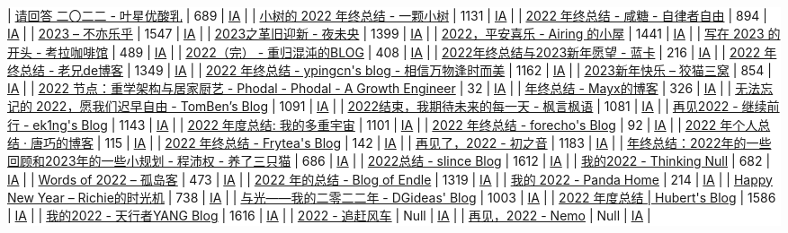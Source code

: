 | [请回答 二〇二二 - 叶星优酸乳](https://weiyexing.ml/posts/review-2022/) | 689 | [IA](https://web.archive.org/web/20230102142646/https://weiyexing.ml/posts/review-2022/) |
| [小树的 2022 年终总结 - 一颗小树](https://yeshu.cloud/posts/da712197/) | 1131 | [IA](https://web.archive.org/web/20230102034508/https://yeshu.cloud/posts/da712197/) |
| [2022 年终总结 - 咸糖 - 自律者自由](https://vim0.com/post/2022/) | 894 | [IA](https://web.archive.org/web/20230102092127/https://vim0.com/post/2022/) |
| [2023 – 不亦乐乎](https://lms.im/talk/2023.html) | 1547 | [IA](https://web.archive.org/web/20230102143729/https://lms.im/talk/2023.html) |
| [2023之革旧迎新 - 夜未央](https://www.savouer.com/7543.html) | 1399 | [IA](https://web.archive.org/web/20230102125251/https://www.savouer.com/7543.html) |
| [2022，平安喜乐 - Airing 的小屋](https://me.ursb.me/archives/2022.html) | 1441 | [IA](https://web.archive.org/web/20230102110928/https://me.ursb.me/archives/2022.html) |
| [写在 2023 的开头 - 考拉咖啡馆](https://blog.guhub.cn/essays/2023-new-year-greetings.html) | 489 | [IA](https://web.archive.org/web/20230101164451/https://blog.guhub.cn/essays/2023-new-year-greetings.html) |
| [2022（完） - 重归混沌的BLOG](https://blog.gotocoding.com/archives/1793) | 408 | [IA](https://web.archive.org/web/20230101132434/https://blog.gotocoding.com/archives/1793) |
| [2022年终总结与2023新年愿望 - 蓝卡](https://www.lanka.cn/2023-1_4707.html) | 216 | [IA](https://web.archive.org/web/20230101040602/https://www.lanka.cn/2023-1_4707.html) |
| [2022 年终总结 - 老兄de博客](https://www.moec.top/archives/2912) | 1349 | [IA](https://web.archive.org/web/20230101183408/https://www.moec.top/archives/2912) |
| [2022 年终总结 - ypingcn's blog - 相信万物逢时而美](https://blog.ypingcn.com/2023/01/01/annual-summary-2022/) | 1162 | [IA](https://web.archive.org/web/20230101183800/https://blog.ypingcn.com/2023/01/01/annual-summary-2022/) |
| [2023新年快乐 – 狡猫三窝](https://slykiten.com/life-note/2023%E6%96%B0%E5%B9%B4%E5%BF%AB%E4%B9%90/) | 854 | [IA](https://web.archive.org/web/20230101183431/https://slykiten.com/life-note/2023新年快乐/) |
| [2022 节点：重学架构与居家厨艺 - Phodal - Phodal - A Growth Engineer](https://www.phodal.com/blog/node-2022/) | 32 | [IA](https://web.archive.org/web/20230101095441/https://www.phodal.com/blog/node-2022/) |
| [年终总结 - Mayx的博客](https://mabbs.github.io/2023/01/01/summary.html) | 326 | [IA](https://web.archive.org/web/20230101094923/https://mabbs.github.io/2023/01/01/summary.html) |
| [无法忘记的 2022，愿我们迟早自由 - TomBen’s Blog](https://blog.retompi.com/post/be-free-sooner-or-later/) | 1091 | [IA](https://web.archive.org/web/20230102145819/https://blog.retompi.com/post/be-free-sooner-or-later/) |
| [2022结束，我期待未来的每一天 - 枫言枫语](https://justinyan.me/post/5483) | 1081 | [IA](https://web.archive.org/web/20230102151546/https://justinyan.me/post/5483) |
| [再见2022 - 继续前行 - ek1ng's Blog](https://www.ek1ng.com/%E5%86%8D%E8%A7%812022_%E7%BB%A7%E7%BB%AD%E5%89%8D%E8%A1%8C.html) | 1143 | [IA](https://web.archive.org/web/20230102072717/https://www.ek1ng.com/再见2022_继续前行.html) |
| [2022 年度总结: 我的多重宇宙](https://xuanwo.io/2022/02-2022-review/) | 1101 | [IA](https://web.archive.org/web/20230101113409/https://xuanwo.io/2022/02-2022-review/) |
| [2022 年终总结 - forecho's Blog](https://blog.forecho.com/review-of-2022.html) | 92 | [IA](https://web.archive.org/web/20230102151918/https://blog.forecho.com/review-of-2022.html) |
| [2022 年个人总结 · 唐巧的博客](https://blog.devtang.com/2023/01/01/2022-summary/) | 115 | [IA](https://web.archive.org/web/20230101212415/https://blog.devtang.com/2023/01/01/2022-summary/) |
| [2022 年终总结 - Frytea's Blog](https://blog.frytea.com/archives/716/) | 142 | [IA](https://web.archive.org/web/20230102063553/https://blog.frytea.com/archives/716/) |
| [再见了，2022 - 初之音](https://www.himiku.com/archives/summary-of-2022.html) | 1183 | [IA](https://web.archive.org/web/20230101171009/https://www.himiku.com/archives/summary-of-2022.html) |
| [年终总结：2022年的一些回顾和2023年的一些小规划 - 程沛权 - 养了三只猫](https://chengpeiquan.com/article/2022-year-end-summary.html) | 686 | [IA](https://web.archive.org/web/20230102152422/https://chengpeiquan.com/article/2022-year-end-summary.html) |
| [2022总结 - slince Blog](https://slince-zero.github.io/posts/2022/12/29/2022%E6%80%BB%E7%BB%93.html) | 1612 | [IA](https://web.archive.org/web/20230102152634/https://slince-zero.github.io/posts/2022/12/29/2022总结.html) |
| [我的2022 - Thinking Null](https://awsl.blog/2023/2022) | 682 | [IA](https://web.archive.org/web/20230101002451/https://awsl.blog/2023/2022) |
| [Words of 2022 – 孤岛客](https://www.huangjiwei.com/blog/?p=11741) | 473 | [IA](https://web.archive.org/web/20230101052438/https://www.huangjiwei.com/blog/?p=11741) |
| [2022 年的总结 - Blog of Endle](https://blog.zhenbo.pro/2022/12/31/2022-year-review/) | 1319 | [IA](https://web.archive.org/web/20230101012346/https://blog.zhenbo.pro/2022/12/31/2022-year-review/) |
| [我的 2022 - Panda Home](https://old-panda.com/2022/12/31/my-2022/) | 214 | [IA](https://web.archive.org/web/20230102075551/https://old-panda.com/2022/12/31/my-2022/) |
| [Happy New Year – Richie的时光机](https://www.riichiie.net/2023/01/happy-new-year/) | 738 | [IA](https://web.archive.org/web/20230101055434/https://www.riichiie.net/2023/01/happy-new-year/) |
| [与光——我的二零二二年 - DGideas' Blog](https://dgideas.net/2023/my-2022/) | 1003 | [IA](https://web.archive.org/web/20230102141434/https://dgideas.net/2023/my-2022/) |
| [2022 年度总结 &#124; Hubert's Blog](https://trle5.xyz/talk/page112) | 1586 | [IA](https://web.archive.org/web/20230103221322/https://trle5.xyz/talk/page112/) |
| [我的2022 - 天行者YANG Blog](https://www.skywalkerai.com/my2022) | 1616 | [IA](https://web.archive.org/web/20230104004710/https://www.skywalkerai.com/my2022) |
| [2022 - 追赶风车](https://mikusugar.me/2022/12/31/2022/) | Null | [IA](https://web.archive.org/web/20230104004815/https://mikusugar.me/2022/12/31/2022/) |
| [再见，2022 - Nemo](https://nemo.cool/939.html) | Null | [IA](https://web.archive.org/web/20230104063844/https://nemo.cool/939.html) |